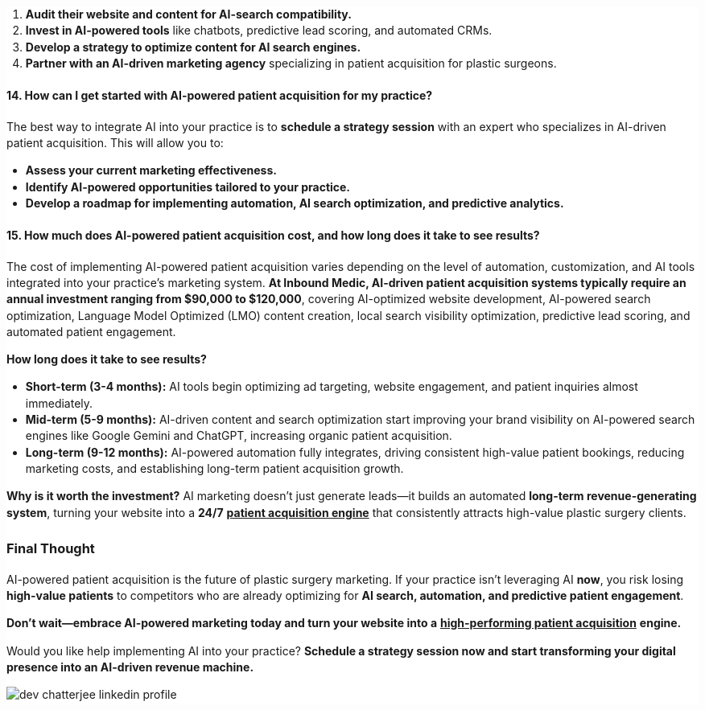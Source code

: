 1. **Audit their website and content for AI-search compatibility.**
2. **Invest in AI-powered tools** like chatbots, predictive lead scoring, and automated CRMs.
3. **Develop a strategy to optimize content for AI search engines.**
4. **Partner with an AI-driven marketing agency** specializing in patient acquisition for plastic surgeons.

#### 14\. How can I get started with AI-powered patient acquisition for my practice?

The best way to integrate AI into your practice is to **schedule a strategy session** with an expert who specializes in AI-driven patient acquisition. This will allow you to:

- **Assess your current marketing effectiveness.**
- **Identify AI-powered opportunities tailored to your practice.**
- **Develop a roadmap for implementing automation, AI search optimization, and predictive analytics.**

#### 15\. How much does AI-powered patient acquisition cost, and how long does it take to see results?

The cost of implementing AI-powered patient acquisition varies depending on the level of automation, customization, and AI tools integrated into your practice’s marketing system. **At Inbound Medic, AI-driven patient acquisition systems typically require an annual investment ranging from $90,000 to $120,000**, covering AI-optimized website development, AI-powered search optimization, Language Model Optimized (LMO) content creation, local search visibility optimization, predictive lead scoring, and automated patient engagement.

**How long does it take to see results?**

- **Short-term (3-4 months):** AI tools begin optimizing ad targeting, website engagement, and patient inquiries almost immediately.
- **Mid-term (5-9 months):** AI-driven content and search optimization start improving your brand visibility on AI-powered search engines like Google Gemini and ChatGPT, increasing organic patient acquisition.
- **Long-term (9-12 months):** AI-powered automation fully integrates, driving consistent high-value patient bookings, reducing marketing costs, and establishing long-term patient acquisition growth.

**Why is it worth the investment?** AI marketing doesn’t just generate leads—it builds an automated **long-term revenue-generating system**, turning your website into a **24/7** [**patient acquisition engine**](https://www.inboundmedic.com/blog/patient-acquisition) that consistently attracts high-value plastic surgery clients.

### Final Thought

AI-powered patient acquisition is the future of plastic surgery marketing. If your practice isn’t leveraging AI **now**, you risk losing **high-value patients** to competitors who are already optimizing for **AI search, automation, and predictive patient engagement**.

**Don’t wait—embrace AI-powered marketing today and turn your website into a** [**high-performing patient acquisition**](https://www.inboundmedic.com/blog/healthcare-marketing-agency) **engine.**

Would you like help implementing AI into your practice? **Schedule a strategy session now and start transforming your digital presence into an AI-driven revenue machine.**

![dev chatterjee linkedin profile](https://www.inboundmedic.com/wp-content/uploads/2021/10/dev-chatterjee-linkedin-profile-120x120.jpg)
